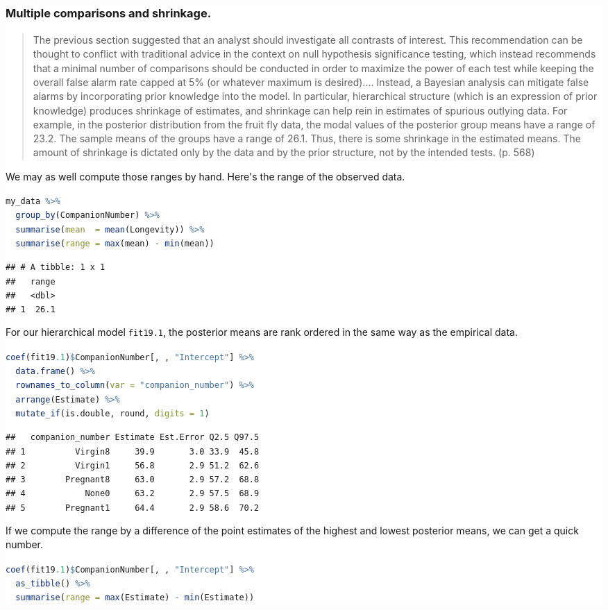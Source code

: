 ### Multiple comparisons and shrinkage.

> The previous section suggested that an analyst should investigate all contrasts of interest. This recommendation can be thought to conflict with traditional advice in the context on null hypothesis significance testing, which instead recommends that a minimal number of comparisons should be conducted in order to maximize the power of each test while keeping the overall false alarm rate capped at 5% (or whatever maximum is desired).... Instead, a Bayesian analysis can mitigate false alarms by incorporating prior knowledge into the model. In particular, hierarchical structure (which is an expression of prior knowledge) produces shrinkage of estimates, and shrinkage can help rein in estimates of spurious outlying data. For example, in the posterior distribution from the fruit fly data, the modal values of the posterior group means have a range of 23.2. The sample means of the groups have a range of 26.1. Thus, there is some shrinkage in the estimated means. The amount of shrinkage is dictated only by the data and by the prior structure, not by the intended tests. (p. 568)

We may as well compute those ranges by hand. Here's the range of the observed data.


```r
my_data %>% 
  group_by(CompanionNumber) %>% 
  summarise(mean  = mean(Longevity)) %>% 
  summarise(range = max(mean) - min(mean))
```

```
## # A tibble: 1 x 1
##   range
##   <dbl>
## 1  26.1
```

For our hierarchical model `fit19.1`, the posterior means are rank ordered in the same way as the empirical data.


```r
coef(fit19.1)$CompanionNumber[, , "Intercept"] %>% 
  data.frame() %>% 
  rownames_to_column(var = "companion_number") %>% 
  arrange(Estimate) %>% 
  mutate_if(is.double, round, digits = 1)
```

```
##   companion_number Estimate Est.Error Q2.5 Q97.5
## 1          Virgin8     39.9       3.0 33.9  45.8
## 2          Virgin1     56.8       2.9 51.2  62.6
## 3        Pregnant8     63.0       2.9 57.2  68.8
## 4            None0     63.2       2.9 57.5  68.9
## 5        Pregnant1     64.4       2.9 58.6  70.2
```

If we compute the range by a difference of the point estimates of the highest and lowest posterior means, we can get a quick number.


```r
coef(fit19.1)$CompanionNumber[, , "Intercept"] %>% 
  as_tibble() %>% 
  summarise(range = max(Estimate) - min(Estimate))
```
